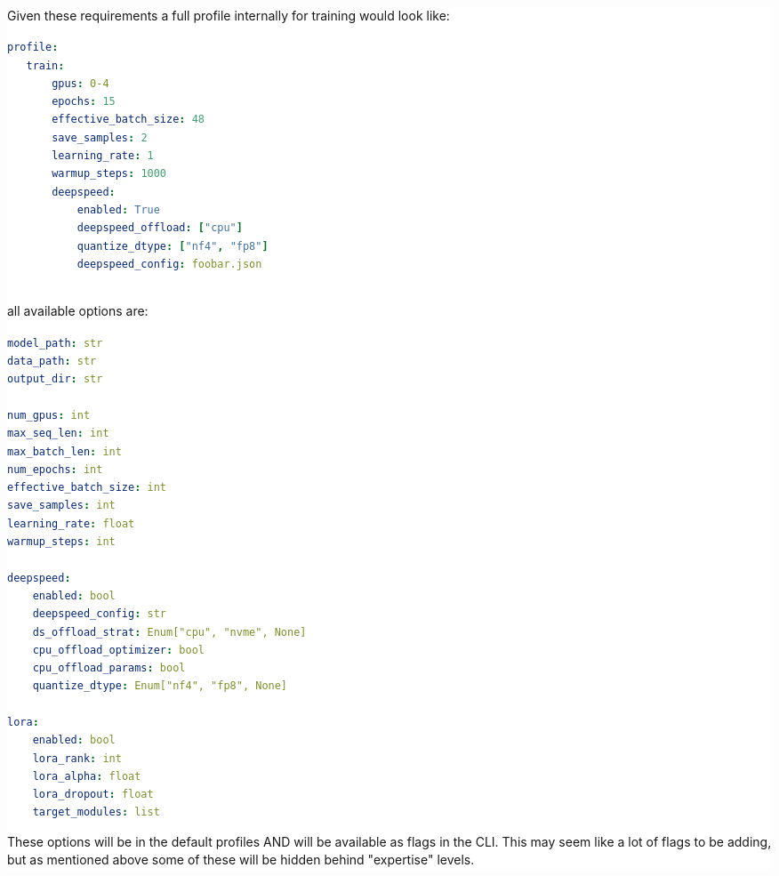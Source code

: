 Given these requirements a full profile internally for training would look like:

```yaml
profile:
   train:
       gpus: 0-4
       epochs: 15
       effective_batch_size: 48
       save_samples: 2
       learning_rate: 1
       warmup_steps: 1000
       deepspeed:
           enabled: True
           deepspeed_offload: ["cpu"]
           quantize_dtype: ["nf4", "fp8"]
           deepspeed_config: foobar.json
       
```

all available options are:

```yaml
model_path: str
data_path: str
output_dir: str

num_gpus: int
max_seq_len: int
max_batch_len: int
num_epochs: int
effective_batch_size: int
save_samples: int
learning_rate: float
warmup_steps: int

deepspeed:
    enabled: bool
    deepspeed_config: str
    ds_offload_strat: Enum["cpu", "nvme", None]
    cpu_offload_optimizer: bool
    cpu_offload_params: bool
    quantize_dtype: Enum["nf4", "fp8", None]
    
lora: 
    enabled: bool
    lora_rank: int
    lora_alpha: float
    lora_dropout: float
    target_modules: list
```

These options will be in the default profiles AND will be available as flags in the CLI. This may seem like a lot of flags to be adding, but as mentioned above some of these will be hidden behind "expertise" levels.
